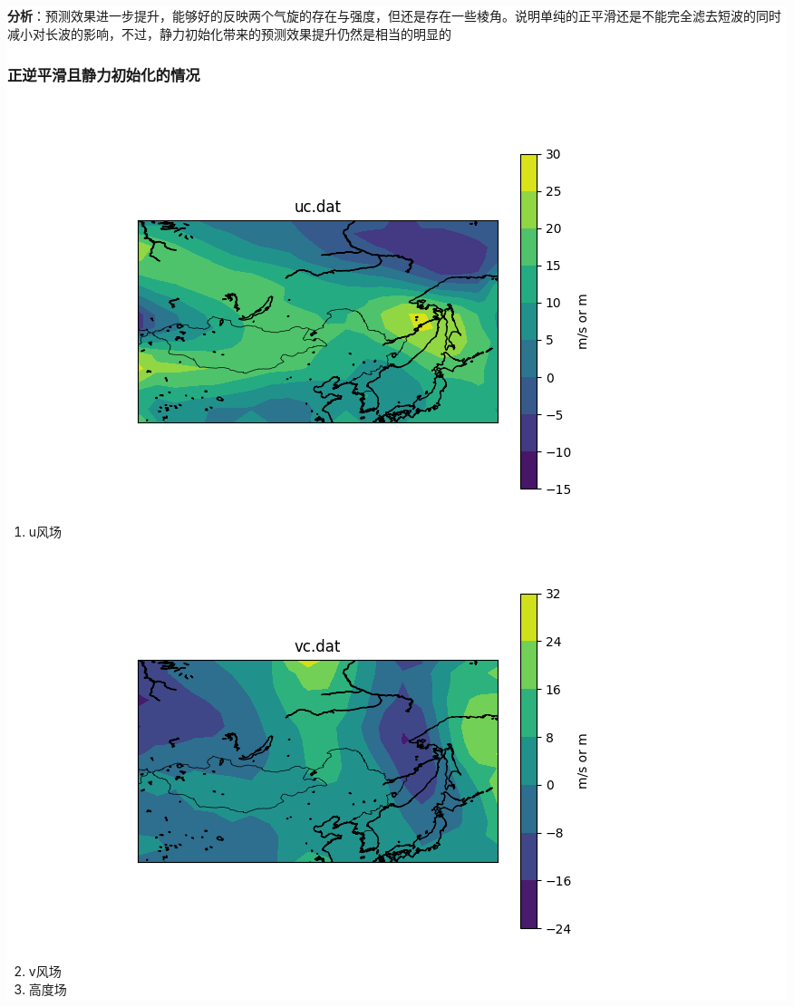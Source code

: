 **分析**：预测效果进一步提升，能够好的反映两个气旋的存在与强度，但还是存在一些棱角。说明单纯的正平滑还是不能完全滤去短波的同时减小对长波的影响，不过，静力初始化带来的预测效果提升仍然是相当的明显的
### 正逆平滑且静力初始化的情况
1. u风场
![uc](pr/image-29.png)
2. v风场
![vc](pr/image-30.png)
3. 高度场
